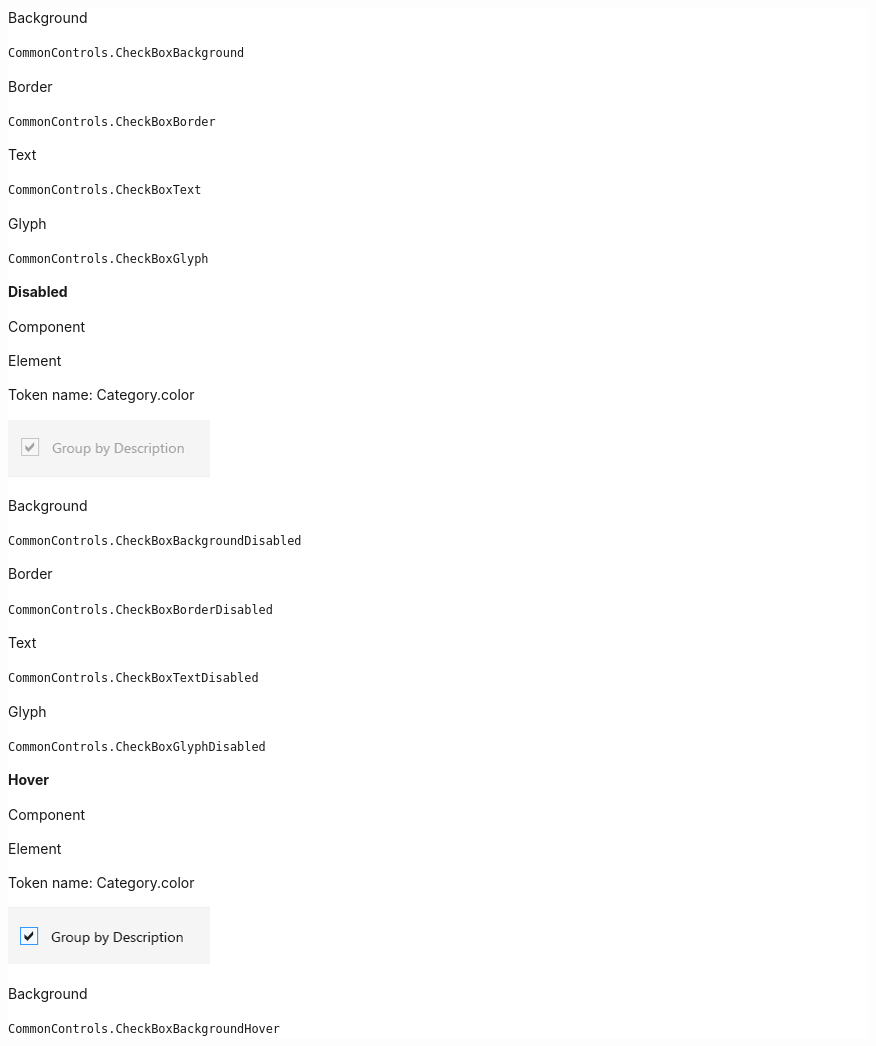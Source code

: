  Background  
  
 `CommonControls.CheckBoxBackground`  
  
 Border  
  
 `CommonControls.CheckBoxBorder`  
  
 Text  
  
 `CommonControls.CheckBoxText`  
  
 Glyph  
  
 `CommonControls.CheckBoxGlyph`  
  
 **Disabled**  
  
 Component  
  
 Element  
  
 Token name: Category.color  
  
 ![Check box disabled](../extensibility/media/0303-163_checkboxdisabled.png "0303-163_CheckboxDisabled")  
  
 Background  
  
 `CommonControls.CheckBoxBackgroundDisabled`  
  
 Border  
  
 `CommonControls.CheckBoxBorderDisabled`  
  
 Text  
  
 `CommonControls.CheckBoxTextDisabled`  
  
 Glyph  
  
 `CommonControls.CheckBoxGlyphDisabled`  
  
 **Hover**  
  
 Component  
  
 Element  
  
 Token name: Category.color  
  
 ![Check box on hover](../extensibility/media/0303-164_checkboxhover.png "0303-164_CheckboxHover")  
  
 Background  
  
 `CommonControls.CheckBoxBackgroundHover`  
  